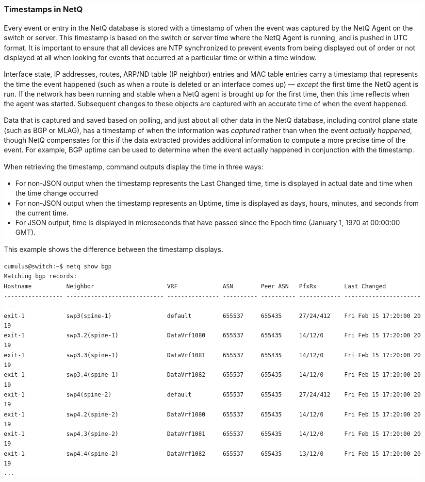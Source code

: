 ### Timestamps in NetQ

Every event or entry in the NetQ database is stored with a timestamp of
when the event was captured by the NetQ Agent on the switch or server.
This timestamp is based on the switch or server time where the NetQ
Agent is running, and is pushed in UTC format. It is important to ensure
that all devices are NTP synchronized to prevent events from being
displayed out of order or not displayed at all when looking for events
that occurred at a particular time or within a time window.

Interface state, IP addresses, routes, ARP/ND table (IP neighbor)
entries and MAC table entries carry a timestamp that represents the time
the event happened (such as when a route is deleted or an interface
comes up) — *except* the first time the NetQ agent is run. If the
network has been running and stable when a NetQ agent is brought up for
the first time, then this time reflects when the agent was started.
Subsequent changes to these objects are captured with an accurate time
of when the event happened.

Data that is captured and saved based on polling, and just about all
other data in the NetQ database, including control plane state (such as
BGP or MLAG), has a timestamp of when the information
was *captured* rather than when the event *actually happened*, though
NetQ compensates for this if the data extracted provides additional
information to compute a more precise time of the event. For example,
BGP uptime can be used to determine when the event actually happened in
conjunction with the timestamp.

When retrieving the timestamp, command outputs display the time in three
ways:

-   For non-JSON output when the timestamp represents the Last Changed
    time, time is displayed in actual date and time when the time change
    occurred
-   For non-JSON output when the timestamp represents an Uptime, time is
    displayed as days, hours, minutes, and seconds from the current
    time.
-   For JSON output, time is displayed in microseconds that have passed
    since the Epoch time (January 1, 1970 at 00:00:00 GMT).

This example shows the difference between the timestamp displays.

``` text
cumulus@switch:~$ netq show bgp
Matching bgp records:
Hostname          Neighbor                     VRF             ASN        Peer ASN   PfxRx        Last Changed
----------------- ---------------------------- --------------- ---------- ---------- ------------ -------------------------
exit-1            swp3(spine-1)                default         655537     655435     27/24/412    Fri Feb 15 17:20:00 2019
exit-1            swp3.2(spine-1)              DataVrf1080     655537     655435     14/12/0      Fri Feb 15 17:20:00 2019
exit-1            swp3.3(spine-1)              DataVrf1081     655537     655435     14/12/0      Fri Feb 15 17:20:00 2019
exit-1            swp3.4(spine-1)              DataVrf1082     655537     655435     14/12/0      Fri Feb 15 17:20:00 2019
exit-1            swp4(spine-2)                default         655537     655435     27/24/412    Fri Feb 15 17:20:00 2019
exit-1            swp4.2(spine-2)              DataVrf1080     655537     655435     14/12/0      Fri Feb 15 17:20:00 2019
exit-1            swp4.3(spine-2)              DataVrf1081     655537     655435     14/12/0      Fri Feb 15 17:20:00 2019
exit-1            swp4.4(spine-2)              DataVrf1082     655537     655435     13/12/0      Fri Feb 15 17:20:00 2019
...
```